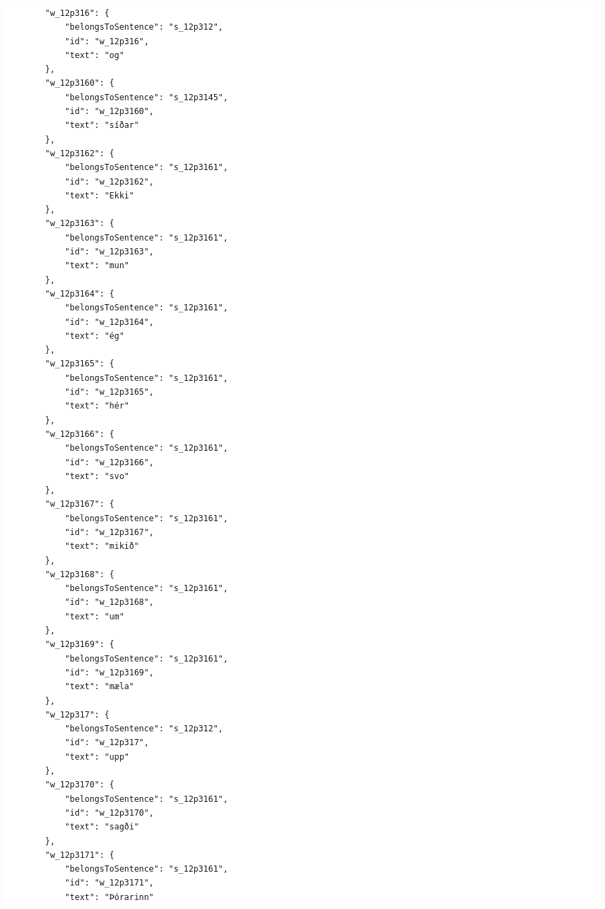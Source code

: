             "w_12p316": {
                "belongsToSentence": "s_12p312",
                "id": "w_12p316",
                "text": "og"
            },
            "w_12p3160": {
                "belongsToSentence": "s_12p3145",
                "id": "w_12p3160",
                "text": "síðar"
            },
            "w_12p3162": {
                "belongsToSentence": "s_12p3161",
                "id": "w_12p3162",
                "text": "Ekki"
            },
            "w_12p3163": {
                "belongsToSentence": "s_12p3161",
                "id": "w_12p3163",
                "text": "mun"
            },
            "w_12p3164": {
                "belongsToSentence": "s_12p3161",
                "id": "w_12p3164",
                "text": "ég"
            },
            "w_12p3165": {
                "belongsToSentence": "s_12p3161",
                "id": "w_12p3165",
                "text": "hér"
            },
            "w_12p3166": {
                "belongsToSentence": "s_12p3161",
                "id": "w_12p3166",
                "text": "svo"
            },
            "w_12p3167": {
                "belongsToSentence": "s_12p3161",
                "id": "w_12p3167",
                "text": "mikið"
            },
            "w_12p3168": {
                "belongsToSentence": "s_12p3161",
                "id": "w_12p3168",
                "text": "um"
            },
            "w_12p3169": {
                "belongsToSentence": "s_12p3161",
                "id": "w_12p3169",
                "text": "mæla"
            },
            "w_12p317": {
                "belongsToSentence": "s_12p312",
                "id": "w_12p317",
                "text": "upp"
            },
            "w_12p3170": {
                "belongsToSentence": "s_12p3161",
                "id": "w_12p3170",
                "text": "sagði"
            },
            "w_12p3171": {
                "belongsToSentence": "s_12p3161",
                "id": "w_12p3171",
                "text": "Þórarinn"